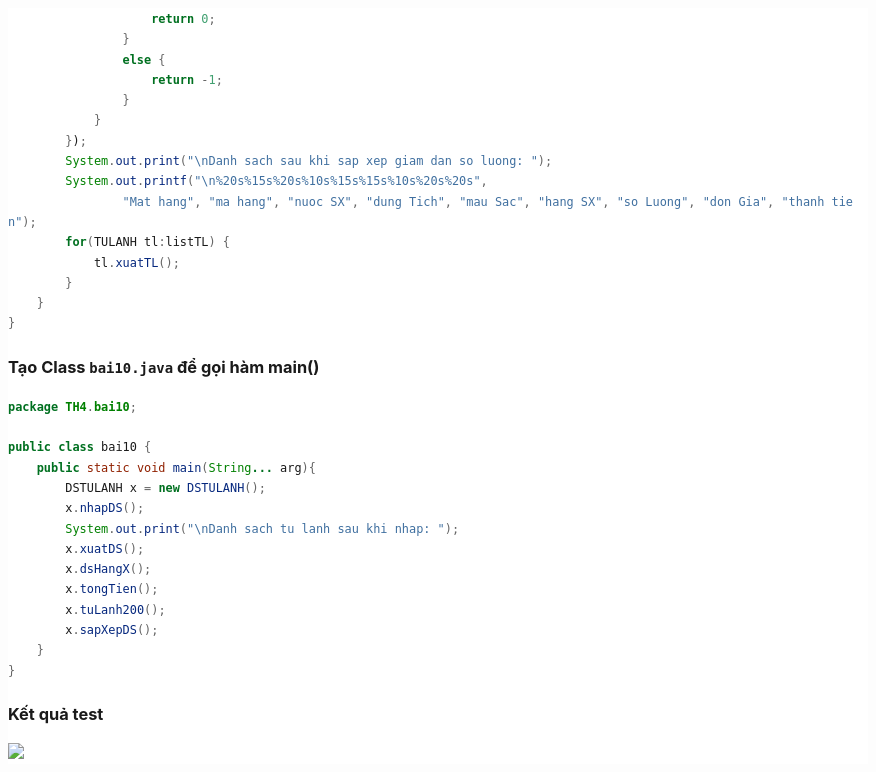 ```java
                    return 0;
                }
                else {
                    return -1;
                }
            }
        });
        System.out.print("\nDanh sach sau khi sap xep giam dan so luong: ");
        System.out.printf("\n%20s%15s%20s%10s%15s%15s%10s%20s%20s",
                "Mat hang", "ma hang", "nuoc SX", "dung Tich", "mau Sac", "hang SX", "so Luong", "don Gia", "thanh tien");
        for(TULANH tl:listTL) {
            tl.xuatTL();
        }
    }
}
```

### Tạo Class `bai10.java` để gọi hàm main()

```java
package TH4.bai10;

public class bai10 {
    public static void main(String... arg){
        DSTULANH x = new DSTULANH();
        x.nhapDS();
        System.out.print("\nDanh sach tu lanh sau khi nhap: ");
        x.xuatDS();
        x.dsHangX();
        x.tongTien();
        x.tuLanh200();
        x.sapXepDS();
    }
}
```

### Kết quả test

[![](https://1.bp.blogspot.com/-Q_TzZFF4gQM/Xn4gT8iGnFI/AAAAAAAAeIQ/R9lMktpMQTMGcO7RxziTTg94CsqMxMO5QCLcBGAsYHQ/s640/Screen%2BShot%2B2020-03-27%2Bat%2B10.34.20%2BPM.png)](https://1.bp.blogspot.com/-Q_TzZFF4gQM/Xn4gT8iGnFI/AAAAAAAAeIQ/R9lMktpMQTMGcO7RxziTTg94CsqMxMO5QCLcBGAsYHQ/s1600/Screen%2BShot%2B2020-03-27%2Bat%2B10.34.20%2BPM.png)